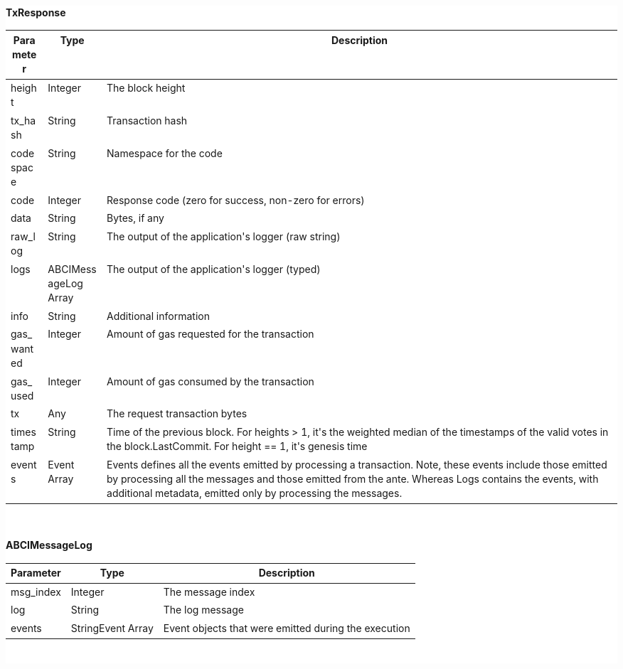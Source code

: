 **TxResponse**


<table class="JSON-TO-HTML-TABLE"><thead><tr><th class="parameter-th">Parameter</th><th class="type-th">Type</th><th class="description-th">Description</th></tr></thead><tbody ><tr ><td class="parameter-td td_text">height</td><td class="type-td td_text">Integer</td><td class="description-td td_text">The block height</td></tr>
<tr ><td class="parameter-td td_text">tx_hash</td><td class="type-td td_text">String</td><td class="description-td td_text">Transaction hash</td></tr>
<tr ><td class="parameter-td td_text">codespace</td><td class="type-td td_text">String</td><td class="description-td td_text">Namespace for the code</td></tr>
<tr ><td class="parameter-td td_text">code</td><td class="type-td td_text">Integer</td><td class="description-td td_text">Response code (zero for success, non-zero for errors)</td></tr>
<tr ><td class="parameter-td td_text">data</td><td class="type-td td_text">String</td><td class="description-td td_text">Bytes, if any</td></tr>
<tr ><td class="parameter-td td_text">raw_log</td><td class="type-td td_text">String</td><td class="description-td td_text">The output of the application's logger (raw string)</td></tr>
<tr ><td class="parameter-td td_text">logs</td><td class="type-td td_text">ABCIMessageLog Array</td><td class="description-td td_text">The output of the application's logger (typed)</td></tr>
<tr ><td class="parameter-td td_text">info</td><td class="type-td td_text">String</td><td class="description-td td_text">Additional information</td></tr>
<tr ><td class="parameter-td td_text">gas_wanted</td><td class="type-td td_text">Integer</td><td class="description-td td_text">Amount of gas requested for the transaction</td></tr>
<tr ><td class="parameter-td td_text">gas_used</td><td class="type-td td_text">Integer</td><td class="description-td td_text">Amount of gas consumed by the transaction</td></tr>
<tr ><td class="parameter-td td_text">tx</td><td class="type-td td_text">Any</td><td class="description-td td_text">The request transaction bytes</td></tr>
<tr ><td class="parameter-td td_text">timestamp</td><td class="type-td td_text">String</td><td class="description-td td_text">Time of the previous block. For heights > 1, it's the weighted median of the timestamps of the valid votes in the block.LastCommit. For height == 1, it's genesis time</td></tr>
<tr ><td class="parameter-td td_text">events</td><td class="type-td td_text">Event Array</td><td class="description-td td_text">Events defines all the events emitted by processing a transaction. Note, these events include those emitted by processing all the messages and those emitted from the ante. Whereas Logs contains the events, with additional metadata, emitted only by processing the messages.</td></tr></tbody></table>


<br/>

**ABCIMessageLog**


<table class="JSON-TO-HTML-TABLE"><thead><tr><th class="parameter-th">Parameter</th><th class="type-th">Type</th><th class="description-th">Description</th></tr></thead><tbody ><tr ><td class="parameter-td td_text">msg_index</td><td class="type-td td_text">Integer</td><td class="description-td td_text">The message index</td></tr>
<tr ><td class="parameter-td td_text">log</td><td class="type-td td_text">String</td><td class="description-td td_text">The log message</td></tr>
<tr ><td class="parameter-td td_text">events</td><td class="type-td td_text">StringEvent Array</td><td class="description-td td_text">Event objects that were emitted during the execution</td></tr></tbody></table>


<br/>
